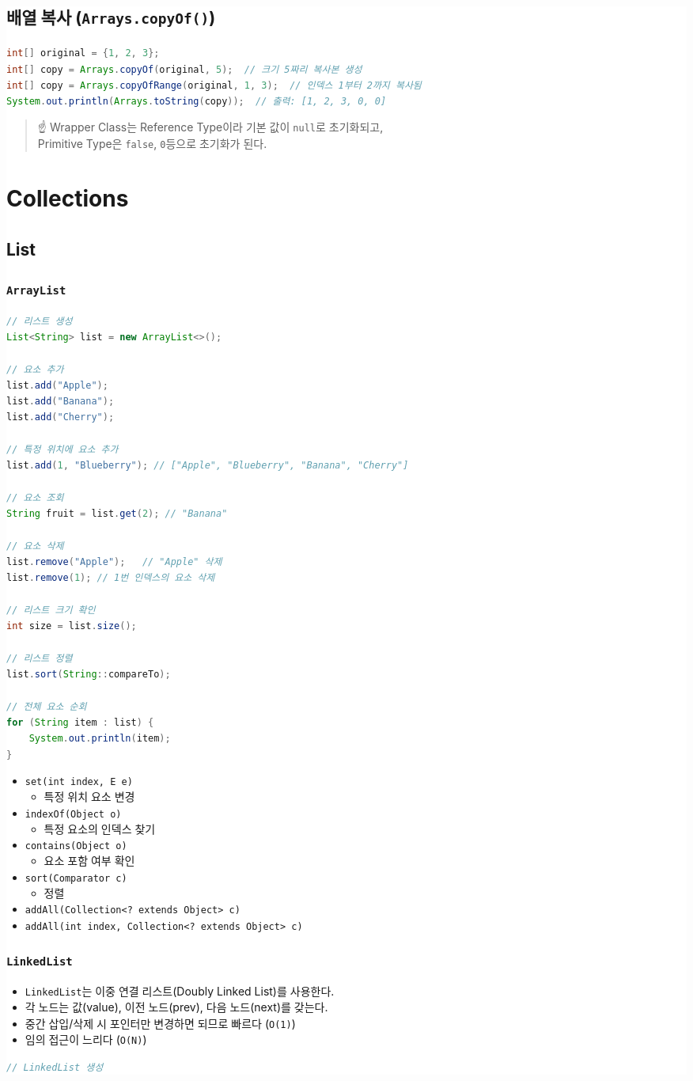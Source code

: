 
## 배열 복사 (`Arrays.copyOf()`)
```java  
int[] original = {1, 2, 3};  
int[] copy = Arrays.copyOf(original, 5);  // 크기 5짜리 복사본 생성  
int[] copy = Arrays.copyOfRange(original, 1, 3);  // 인덱스 1부터 2까지 복사됨
System.out.println(Arrays.toString(copy));  // 출력: [1, 2, 3, 0, 0]  
```  
> ☝️ Wrapper Class는 Reference Type이라 기본 값이 `null`로 초기화되고,  
> Primitive Type은 `false`, `0`등으로 초기화가 된다.
# Collections
## List
### `ArrayList`
```java  
// 리스트 생성  
List<String> list = new ArrayList<>();  
  
// 요소 추가  
list.add("Apple");  
list.add("Banana");  
list.add("Cherry");  
  
// 특정 위치에 요소 추가  
list.add(1, "Blueberry"); // ["Apple", "Blueberry", "Banana", "Cherry"]  
  
// 요소 조회  
String fruit = list.get(2); // "Banana"  
  
// 요소 삭제  
list.remove("Apple");   // "Apple" 삭제  
list.remove(1); // 1번 인덱스의 요소 삭제  
  
// 리스트 크기 확인  
int size = list.size();  
  
// 리스트 정렬  
list.sort(String::compareTo);  
  
// 전체 요소 순회  
for (String item : list) {  
    System.out.println(item);
}  
```  
* `set(int index, E e)`
  * 특정 위치 요소 변경
* `indexOf(Object o)`
  * 특정 요소의 인덱스 찾기
* `contains(Object o)`
  * 요소 포함 여부 확인
* `sort(Comparator c)`
  * 정렬
* `addAll(Collection<? extends Object> c)`
* `addAll(int index, Collection<? extends Object> c)`
### `LinkedList`
* `LinkedList`는 이중 연결 리스트(Doubly Linked List)를 사용한다.
* 각 노드는 값(value), 이전 노드(prev), 다음 노드(next)를 갖는다.
* 중간 삽입/삭제 시 포인터만 변경하면 되므로 빠르다 (`O(1)`)
* 임의 접근이 느리다 (`O(N)`)
```java  
// LinkedList 생성  
```